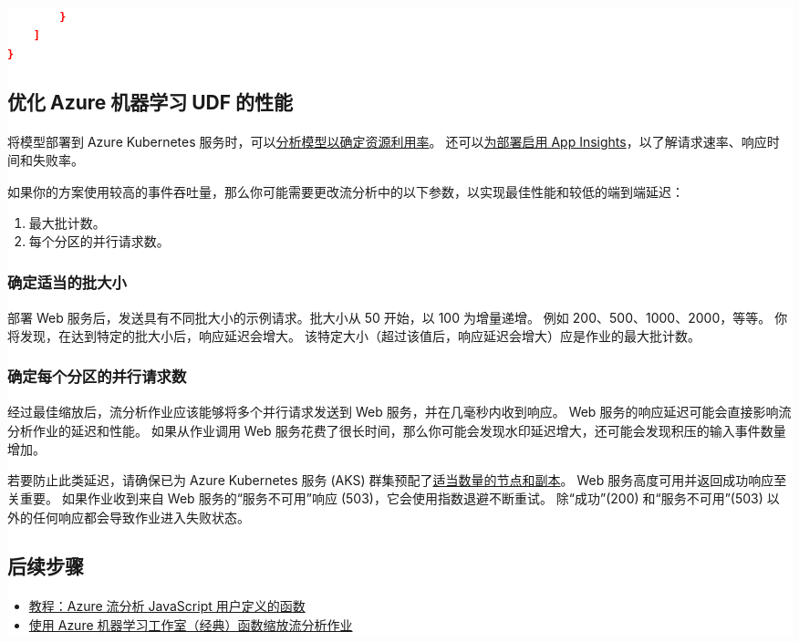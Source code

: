 ```JSON
        }
    ]
}
```

## <a name="optimize-the-performance-for-azure-machine-learning-udfs"></a>优化 Azure 机器学习 UDF 的性能

将模型部署到 Azure Kubernetes 服务时，可以[分析模型以确定资源利用率](../machine-learning/how-to-deploy-profile-model.md)。 还可以[为部署启用 App Insights](../machine-learning/how-to-enable-app-insights.md)，以了解请求速率、响应时间和失败率。

如果你的方案使用较高的事件吞吐量，那么你可能需要更改流分析中的以下参数，以实现最佳性能和较低的端到端延迟：

1. 最大批计数。
2. 每个分区的并行请求数。

### <a name="determine-the-right-batch-size"></a>确定适当的批大小

部署 Web 服务后，发送具有不同批大小的示例请求。批大小从 50 开始，以 100 为增量递增。 例如 200、500、1000、2000，等等。 你将发现，在达到特定的批大小后，响应延迟会增大。 该特定大小（超过该值后，响应延迟会增大）应是作业的最大批计数。

### <a name="determine-the-number-of-parallel-requests-per-partition"></a>确定每个分区的并行请求数

经过最佳缩放后，流分析作业应该能够将多个并行请求发送到 Web 服务，并在几毫秒内收到响应。 Web 服务的响应延迟可能会直接影响流分析作业的延迟和性能。 如果从作业调用 Web 服务花费了很长时间，那么你可能会发现水印延迟增大，还可能会发现积压的输入事件数量增加。

若要防止此类延迟，请确保已为 Azure Kubernetes 服务 (AKS) 群集预配了[适当数量的节点和副本](../machine-learning/how-to-deploy-azure-kubernetes-service.md#using-the-cli)。 Web 服务高度可用并返回成功响应至关重要。 如果作业收到来自 Web 服务的“服务不可用”响应 (503)，它会使用指数退避不断重试。 除“成功”(200) 和“服务不可用”(503) 以外的任何响应都会导致作业进入失败状态。

## <a name="next-steps"></a>后续步骤

* [教程：Azure 流分析 JavaScript 用户定义的函数](stream-analytics-javascript-user-defined-functions.md)
* [使用 Azure 机器学习工作室（经典）函数缩放流分析作业](stream-analytics-scale-with-machine-learning-functions.md)